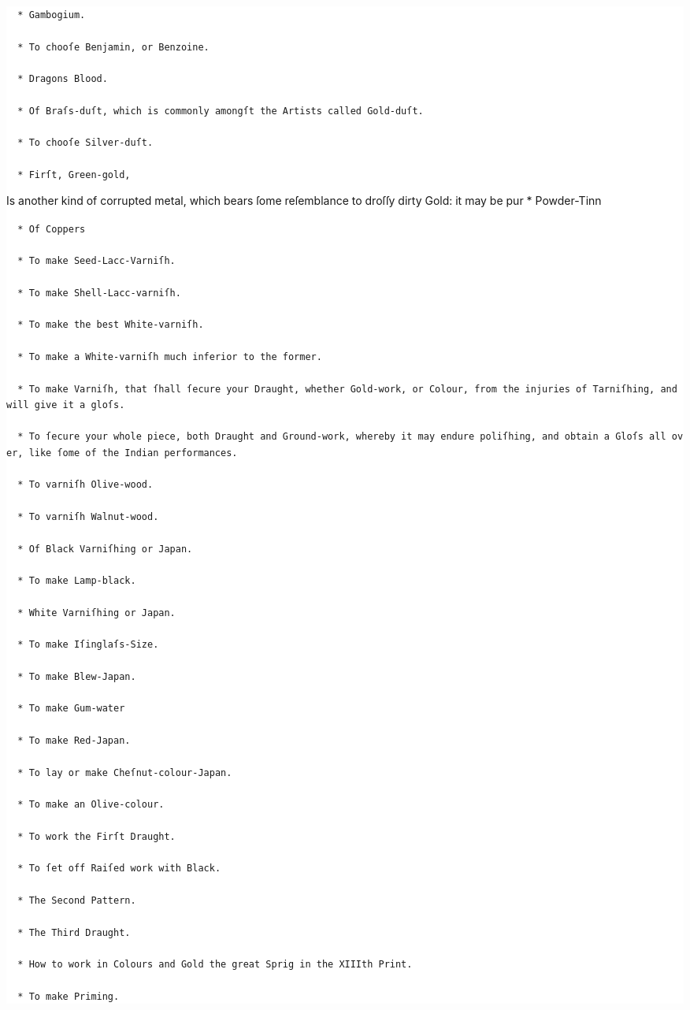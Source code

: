       * Gambogium.

      * To chooſe Benjamin, or Benzoine.

      * Dragons Blood.

      * Of Braſs-duſt, which is commonly amongſt the Artists called Gold-duſt.

      * To chooſe Silver-duſt.

      * Firſt, Green-gold,
Is another kind of corrupted metal, which bears ſome reſemblance to droſſy dirty Gold: it may be pur
      * Powder-Tinn

      * Of Coppers

      * To make Seed-Lacc-Varniſh.

      * To make Shell-Lacc-varniſh.

      * To make the best White-varniſh.

      * To make a White-varniſh much inferior to the former.

      * To make Varniſh, that ſhall ſecure your Draught, whether Gold-work, or Colour, from the injuries of Tarniſhing, and will give it a gloſs.

      * To ſecure your whole piece, both Draught and Ground-work, whereby it may endure poliſhing, and obtain a Gloſs all over, like ſome of the Indian performances.

      * To varniſh Olive-wood.

      * To varniſh Walnut-wood.

      * Of Black Varniſhing or Japan.

      * To make Lamp-black.

      * White Varniſhing or Japan.

      * To make Iſinglaſs-Size.

      * To make Blew-Japan.

      * To make Gum-water

      * To make Red-Japan.

      * To lay or make Cheſnut-colour-Japan.

      * To make an Olive-colour.

      * To work the Firſt Draught.

      * To ſet off Raiſed work with Black.

      * The Second Pattern.

      * The Third Draught.

      * How to work in Colours and Gold the great Sprig in the XIIIth Print.

      * To make Priming.
